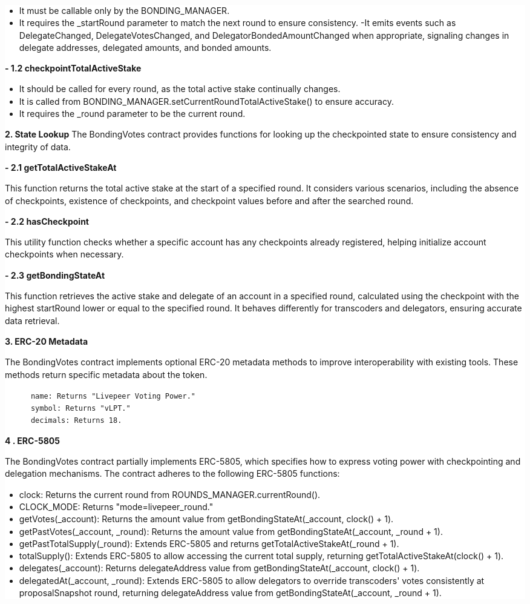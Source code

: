  - It must be callable only by the BONDING_MANAGER.
 - It requires the _startRound parameter to match the next round to ensure consistency.
 -It emits events such as DelegateChanged, DelegateVotesChanged, and DelegatorBondedAmountChanged when appropriate, signaling changes in delegate addresses, delegated amounts, and bonded amounts.

 **- 1.2 checkpointTotalActiveStake**

- It should be called for every round, as the total active stake continually changes.
- It is called from BONDING_MANAGER.setCurrentRoundTotalActiveStake() to ensure accuracy.
 - It requires the _round parameter to be the current round.

 **2. State Lookup**
The BondingVotes contract provides functions for looking up the checkpointed state to ensure consistency and integrity of data.

   **- 2.1 getTotalActiveStakeAt**

This function returns the total active stake at the start of a specified round. It considers various scenarios, including the absence of checkpoints, existence of checkpoints, and checkpoint values before and after the searched round.

  **- 2.2 hasCheckpoint**

This utility function checks whether a specific account has any checkpoints already registered, helping initialize account checkpoints when necessary.

 **- 2.3 getBondingStateAt**

This function retrieves the active stake and delegate of an account in a specified round, calculated using the checkpoint with the highest startRound lower or equal to the specified round. It behaves differently for transcoders and delegators, ensuring accurate data retrieval.

**3. ERC-20 Metadata**

The BondingVotes contract implements optional ERC-20 metadata methods to improve interoperability with existing tools. These methods return specific metadata about the token.

          name: Returns "Livepeer Voting Power."
          symbol: Returns "vLPT."
          decimals: Returns 18.

**4 . ERC-5805**

The BondingVotes contract partially implements ERC-5805, which specifies how to express voting power with checkpointing and delegation mechanisms. The contract adheres to the following ERC-5805 functions:

 - clock: Returns the current round from ROUNDS_MANAGER.currentRound().
- CLOCK_MODE: Returns "mode=livepeer_round."
- getVotes(_account): Returns the amount value from getBondingStateAt(_account, clock() + 1).
- getPastVotes(_account, _round): Returns the amount value from getBondingStateAt(_account, _round + 1).
- getPastTotalSupply(_round): Extends ERC-5805 and returns getTotalActiveStakeAt(_round + 1).
- totalSupply(): Extends ERC-5805 to allow accessing the current total supply, returning getTotalActiveStakeAt(clock() + 1).
- delegates(_account): Returns delegateAddress value from getBondingStateAt(_account, clock() + 1).
- delegatedAt(_account, _round): Extends ERC-5805 to allow delegators to override transcoders' votes consistently at proposalSnapshot round, returning delegateAddress value from getBondingStateAt(_account, _round + 1).
